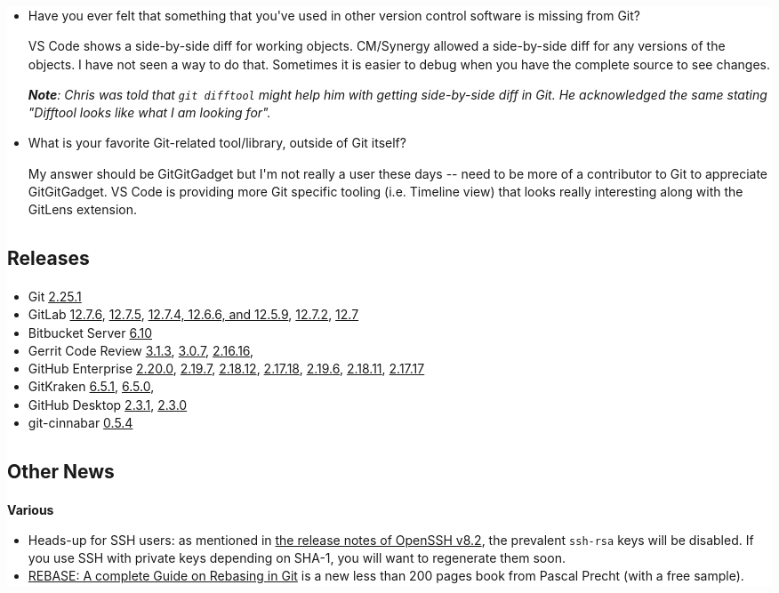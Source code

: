 * Have you ever felt that something that you've used in other version
  control software is missing from Git?

  VS Code shows a side-by-side diff for working objects. CM/Synergy
  allowed a side-by-side diff for any versions of the objects. I have
  not seen a way to do that. Sometimes it is easier to debug when you
  have the complete source to see changes.

  ***Note**: Chris was told that `git difftool` might help him with getting
  side-by-side diff in Git. He acknowledged the same stating "Difftool looks
  like what I am looking for".*

* What is your favorite Git-related tool/library, outside of Git itself?

  My answer should be GitGitGadget but I'm not really a user these
  days -- need to be more of a contributor to Git to appreciate GitGitGadget.
  VS Code is providing more Git specific tooling (i.e. Timeline view) that
  looks really interesting along with the GitLens extension.

## Releases

+ Git [2.25.1](https://lore.kernel.org/git/xmqq36b9n2da.fsf@gitster-ct.c.googlers.com/)
+ GitLab [12.7.6](https://about.gitlab.com/releases/2020/02/13/critical-security-release-gitlab-12-dot-7-dot-6-released/),
[12.7.5](https://about.gitlab.com/releases/2020/01/31/gitlab-12-7-5-released/),
[12.7.4, 12.6.6, and 12.5.9](https://about.gitlab.com/releases/2020/01/30/security-release-gitlab-12-7-4-released/),
[12.7.2](https://about.gitlab.com/releases/2020/01/24/gitlab-12-7-2-released/),
[12.7](https://about.gitlab.com/releases/2020/01/22/gitlab-12-7-released/)
+ Bitbucket Server [6.10](https://confluence.atlassian.com/bitbucketserver/bitbucket-server-6-10-release-notes-987140367.html)
+ Gerrit Code Review [3.1.3](https://www.gerritcodereview.com/3.1.html#313),
[3.0.7](https://www.gerritcodereview.com/3.0.html#307),
[2.16.16](https://www.gerritcodereview.com/2.16.html#21616),
+ GitHub Enterprise [2.20.0](https://enterprise.github.com/releases/2.20.0/notes),
[2.19.7](https://enterprise.github.com/releases/2.19.7/notes),
[2.18.12](https://enterprise.github.com/releases/2.18.12/notes),
[2.17.18](https://enterprise.github.com/releases/2.17.18/notes),
[2.19.6](https://enterprise.github.com/releases/2.19.6/notes),
[2.18.11](https://enterprise.github.com/releases/2.18.11/notes),
[2.17.17](https://enterprise.github.com/releases/2.17.17/notes)
+ GitKraken [6.5.1](https://support.gitkraken.com/release-notes/current),
[6.5.0](https://support.gitkraken.com/release-notes/current),
+ GitHub Desktop [2.3.1](https://desktop.github.com/release-notes/),
[2.3.0](https://desktop.github.com/release-notes/)
+ git-cinnabar [0.5.4](https://github.com/glandium/git-cinnabar/releases/tag/0.5.4)

## Other News

__Various__

* Heads-up for SSH users: as mentioned in [the release notes of OpenSSH v8.2](https://www.openssh.com/txt/release-8.2), the prevalent `ssh-rsa` keys will be disabled. If you use SSH with private keys depending on SHA-1, you will want to regenerate them soon.
* [REBASE: A complete Guide on Rebasing in Git](https://rebase-book.com/)
  is a new less than 200 pages book from Pascal Precht (with a free sample).
